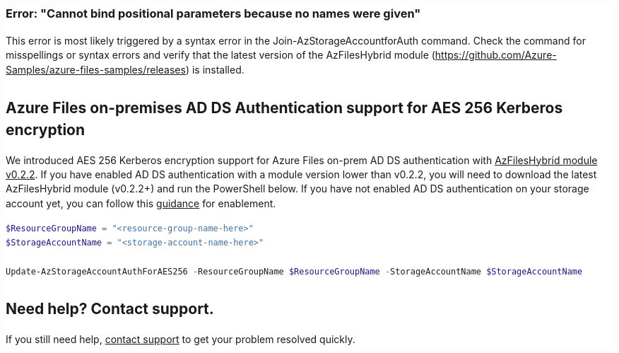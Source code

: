 ### Error: "Cannot bind positional parameters because no names were given"

This error is most likely triggered by a syntax error in the Join-AzStorageAccountforAuth command.  Check the command for misspellings or syntax errors and verify that the latest version of the AzFilesHybrid module (https://github.com/Azure-Samples/azure-files-samples/releases) is installed.  

## Azure Files on-premises AD DS Authentication support for AES 256 Kerberos encryption

We introduced AES 256 Kerberos encryption support for Azure Files on-prem AD DS authentication with [AzFilesHybrid module v0.2.2](https://github.com/Azure-Samples/azure-files-samples/releases). If you have enabled AD DS authentication with a module version lower than v0.2.2, you will need to download the latest AzFilesHybrid module (v0.2.2+) and run the PowerShell below. If you have not enabled AD DS authentication on your storage account yet, you can follow this [guidance](./storage-files-identity-ad-ds-enable.md#option-one-recommended-use-azfileshybrid-powershell-module) for enablement. 

```PowerShell
$ResourceGroupName = "<resource-group-name-here>"
$StorageAccountName = "<storage-account-name-here>"

Update-AzStorageAccountAuthForAES256 -ResourceGroupName $ResourceGroupName -StorageAccountName $StorageAccountName
```


## Need help? Contact support.
If you still need help, [contact support](https://portal.azure.com/?#blade/Microsoft_Azure_Support/HelpAndSupportBlade) to get your problem resolved quickly.
